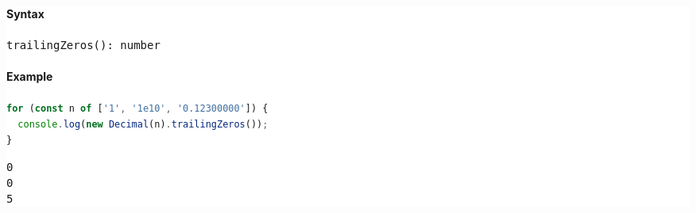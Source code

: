#### Syntax

<pre class="syntax">
trailingZeros(): number
</pre>

#### Example

```typescript
for (const n of ['1', '1e10', '0.12300000']) {
  console.log(new Decimal(n).trailingZeros());
}
```

<pre class="output">
0
0
5
</pre>
